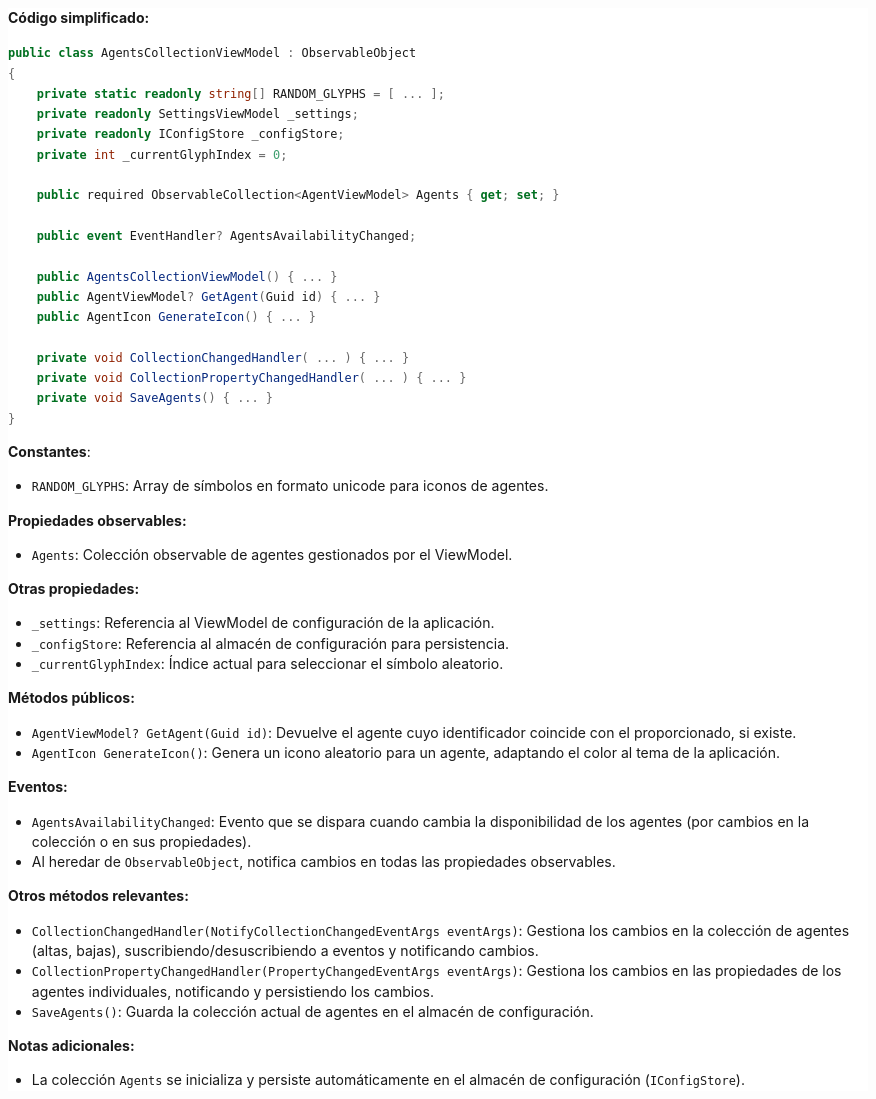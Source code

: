 **Código simplificado:**
```csharp
public class AgentsCollectionViewModel : ObservableObject
{
    private static readonly string[] RANDOM_GLYPHS = [ ... ];
    private readonly SettingsViewModel _settings;
    private readonly IConfigStore _configStore;
    private int _currentGlyphIndex = 0;

    public required ObservableCollection<AgentViewModel> Agents { get; set; }

    public event EventHandler? AgentsAvailabilityChanged;

    public AgentsCollectionViewModel() { ... }
    public AgentViewModel? GetAgent(Guid id) { ... }
    public AgentIcon GenerateIcon() { ... }
    
    private void CollectionChangedHandler( ... ) { ... }
    private void CollectionPropertyChangedHandler( ... ) { ... }
    private void SaveAgents() { ... }
}
```

**Constantes**:
- `RANDOM_GLYPHS`: Array de símbolos en formato unicode para iconos de agentes.

**Propiedades observables:**
- `Agents`: Colección observable de agentes gestionados por el ViewModel.

**Otras propiedades:**
- `_settings`: Referencia al ViewModel de configuración de la aplicación.
- `_configStore`: Referencia al almacén de configuración para persistencia.
- `_currentGlyphIndex`: Índice actual para seleccionar el símbolo aleatorio.

**Métodos públicos:**
- `AgentViewModel? GetAgent(Guid id)`: Devuelve el agente cuyo identificador coincide con el proporcionado, si existe.
- `AgentIcon GenerateIcon()`: Genera un icono aleatorio para un agente, adaptando el color al tema de la aplicación.

**Eventos:**
- `AgentsAvailabilityChanged`: Evento que se dispara cuando cambia la disponibilidad de los agentes (por cambios en la colección o en sus propiedades).
- Al heredar de `ObservableObject`, notifica cambios en todas las propiedades observables.

**Otros métodos relevantes:**
- `CollectionChangedHandler(NotifyCollectionChangedEventArgs eventArgs)`: Gestiona los cambios en la colección de agentes (altas, bajas), suscribiendo/desuscribiendo a eventos y notificando cambios.
- `CollectionPropertyChangedHandler(PropertyChangedEventArgs eventArgs)`: Gestiona los cambios en las propiedades de los agentes individuales, notificando y persistiendo los cambios.
- `SaveAgents()`: Guarda la colección actual de agentes en el almacén de configuración.

**Notas adicionales:**
- La colección `Agents` se inicializa y persiste automáticamente en el almacén de configuración (`IConfigStore`).
